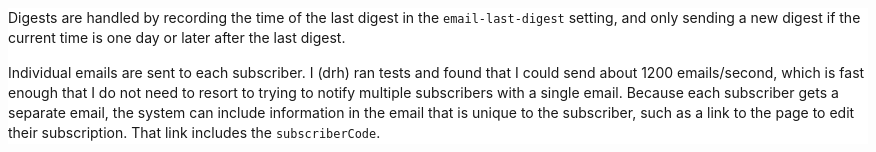 Digests are handled by recording the time of the last digest in the
`email-last-digest` setting, and only sending a new digest if the
current time is one day or later after the last digest.

Individual emails are sent to each subscriber.  I (drh) ran tests and
found that I could send about 1200 emails/second, which is fast enough
that I do not need to resort to trying to notify multiple subscribers
with a single email.  Because each subscriber gets a separate email, the
system can include information in the email that is unique to the
subscriber, such as a link to the page to edit their subscription.  That
link includes the `subscriberCode`.
